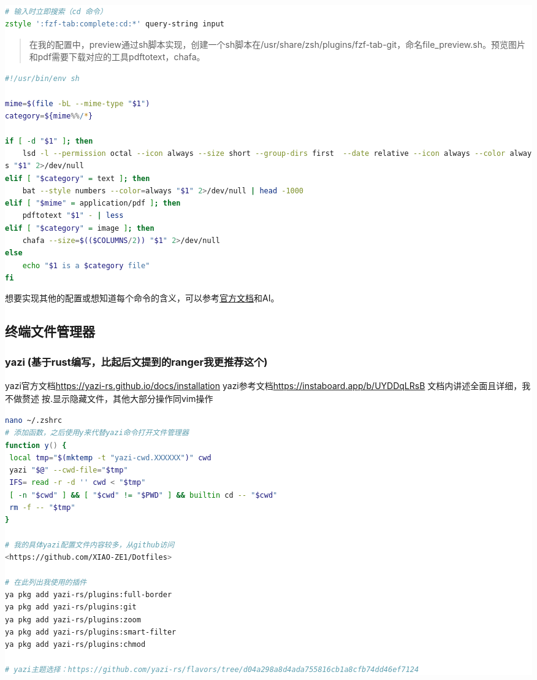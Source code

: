 ```zsh
# 输入时立即搜索（cd 命令）
zstyle ':fzf-tab:complete:cd:*' query-string input
```

>在我的配置中，preview通过sh脚本实现，创建一个sh脚本在/usr/share/zsh/plugins/fzf-tab-git，命名file_preview.sh。预览图片和pdf需要下载对应的工具pdftotext，chafa。

```zsh
#!/usr/bin/env sh

mime=$(file -bL --mime-type "$1")
category=${mime%%/*}

if [ -d "$1" ]; then
    lsd -l --permission octal --icon always --size short --group-dirs first  --date relative --icon always --color always "$1" 2>/dev/null
elif [ "$category" = text ]; then
    bat --style numbers --color=always "$1" 2>/dev/null | head -1000
elif [ "$mime" = application/pdf ]; then
    pdftotext "$1" - | less
elif [ "$category" = image ]; then
    chafa --size=$(($COLUMNS/2)) "$1" 2>/dev/null
else
    echo "$1 is a $category file"
fi
```

想要实现其他的配置或想知道每个命令的含义，可以参考[官方文档](https://github.com/Aloxaf/fzf-tab)和AI。

## 终端文件管理器

### yazi (基于rust编写，比起后文提到的ranger我更推荐这个)

yazi官方文档<https://yazi-rs.github.io/docs/installation>
yazi参考文档<https://instaboard.app/b/UYDDqLRsB>
文档内讲述全面且详细，我不做赘述
按.显示隐藏文件，其他大部分操作同vim操作

```zsh
nano ~/.zshrc
# 添加函数，之后使用y来代替yazi命令打开文件管理器
function y() {
 local tmp="$(mktemp -t "yazi-cwd.XXXXXX")" cwd
 yazi "$@" --cwd-file="$tmp"
 IFS= read -r -d '' cwd < "$tmp"
 [ -n "$cwd" ] && [ "$cwd" != "$PWD" ] && builtin cd -- "$cwd"
 rm -f -- "$tmp"
}

# 我的具体yazi配置文件内容较多，从github访问
<https://github.com/XIAO-ZE1/Dotfiles>

# 在此列出我使用的插件
ya pkg add yazi-rs/plugins:full-border
ya pkg add yazi-rs/plugins:git
ya pkg add yazi-rs/plugins:zoom
ya pkg add yazi-rs/plugins:smart-filter
ya pkg add yazi-rs/plugins:chmod

# yazi主题选择：https://github.com/yazi-rs/flavors/tree/d04a298a8d4ada755816cb1a8cfb74dd46ef7124
```
